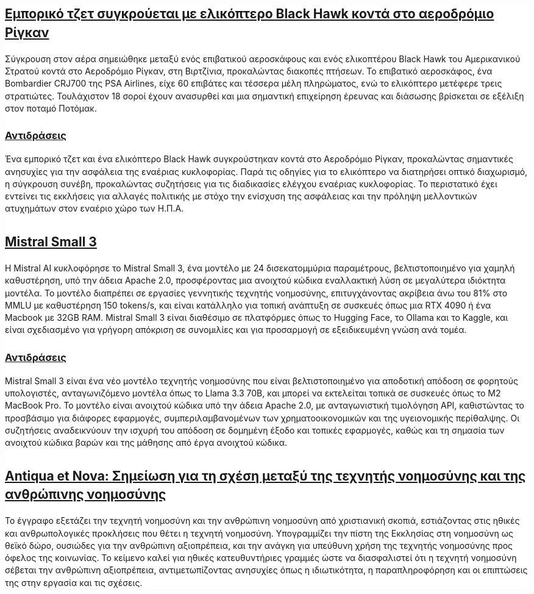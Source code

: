 ## [Εμπορικό τζετ συγκρούεται με ελικόπτερο Black Hawk κοντά στο αεροδρόμιο Ρίγκαν](https://www.mediaite.com/news/breaking-commercial-jet-collides-with-police-chopper-near-reagan-airport/)

Σύγκρουση στον αέρα σημειώθηκε μεταξύ ενός επιβατικού αεροσκάφους και ενός ελικοπτέρου Black Hawk του Αμερικανικού Στρατού κοντά στο Αεροδρόμιο Ρίγκαν, στη Βιρτζίνια, προκαλώντας διακοπές πτήσεων. Το επιβατικό αεροσκάφος, ένα Bombardier CRJ700 της PSA Airlines, είχε 60 επιβάτες και τέσσερα μέλη πληρώματος, ενώ το ελικόπτερο μετέφερε τρεις στρατιώτες. Τουλάχιστον 18 σοροί έχουν ανασυρθεί και μια σημαντική επιχείρηση έρευνας και διάσωσης βρίσκεται σε εξέλιξη στον ποταμό Ποτόμακ.

### [Αντιδράσεις](https://news.ycombinator.com/item?id=42874301)

Ένα εμπορικό τζετ και ένα ελικόπτερο Black Hawk συγκρούστηκαν κοντά στο Αεροδρόμιο Ρίγκαν, προκαλώντας σημαντικές ανησυχίες για την ασφάλεια της εναέριας κυκλοφορίας. Παρά τις οδηγίες για το ελικόπτερο να διατηρήσει οπτικό διαχωρισμό, η σύγκρουση συνέβη, προκαλώντας συζητήσεις για τις διαδικασίες ελέγχου εναέριας κυκλοφορίας. Το περιστατικό έχει εντείνει τις εκκλήσεις για αλλαγές πολιτικής με στόχο την ενίσχυση της ασφάλειας και την πρόληψη μελλοντικών ατυχημάτων στον εναέριο χώρο των Η.Π.Α.

## [Mistral Small 3](https://mistral.ai/news/mistral-small-3/)

Η Mistral AI κυκλοφόρησε το Mistral Small 3, ένα μοντέλο με 24 δισεκατομμύρια παραμέτρους, βελτιστοποιημένο για χαμηλή καθυστέρηση, υπό την άδεια Apache 2.0, προσφέροντας μια ανοιχτού κώδικα εναλλακτική λύση σε μεγαλύτερα ιδιόκτητα μοντέλα. Το μοντέλο διαπρέπει σε εργασίες γεννητικής τεχνητής νοημοσύνης, επιτυγχάνοντας ακρίβεια άνω του 81% στο MMLU με καθυστέρηση 150 tokens/s, και είναι κατάλληλο για τοπική ανάπτυξη σε συσκευές όπως μια RTX 4090 ή ένα Macbook με 32GB RAM. Mistral Small 3 είναι διαθέσιμο σε πλατφόρμες όπως το Hugging Face, το Ollama και το Kaggle, και είναι σχεδιασμένο για γρήγορη απόκριση σε συνομιλίες και για προσαρμογή σε εξειδικευμένη γνώση ανά τομέα.

### [Αντιδράσεις](https://news.ycombinator.com/item?id=42877860)

Mistral Small 3 είναι ένα νέο μοντέλο τεχνητής νοημοσύνης που είναι βελτιστοποιημένο για αποδοτική απόδοση σε φορητούς υπολογιστές, ανταγωνιζόμενο μοντέλα όπως το Llama 3.3 70B, και μπορεί να εκτελείται τοπικά σε συσκευές όπως το M2 MacBook Pro. Το μοντέλο είναι ανοιχτού κώδικα υπό την άδεια Apache 2.0, με ανταγωνιστική τιμολόγηση API, καθιστώντας το προσβάσιμο για διάφορες εφαρμογές, συμπεριλαμβανομένων των χρηματοοικονομικών και της υγειονομικής περίθαλψης. Οι συζητήσεις αναδεικνύουν την ισχυρή του απόδοση σε δομημένη έξοδο και τοπικές εφαρμογές, καθώς και τη σημασία των ανοιχτού κώδικα βαρών και της μάθησης από έργα ανοιχτού κώδικα.

## [Antiqua et Nova: Σημείωση για τη σχέση μεταξύ της τεχνητής νοημοσύνης και της ανθρώπινης νοημοσύνης](https://www.vatican.va/roman_curia/congregations/cfaith/documents/rc_ddf_doc_20250128_antiqua-et-nova_en.html)

Το έγγραφο εξετάζει την τεχνητή νοημοσύνη και την ανθρώπινη νοημοσύνη από χριστιανική σκοπιά, εστιάζοντας στις ηθικές και ανθρωπολογικές προκλήσεις που θέτει η τεχνητή νοημοσύνη. Υπογραμμίζει την πίστη της Εκκλησίας στη νοημοσύνη ως θεϊκό δώρο, ουσιώδες για την ανθρώπινη αξιοπρέπεια, και την ανάγκη για υπεύθυνη χρήση της τεχνητής νοημοσύνης προς όφελος της κοινωνίας. Το κείμενο καλεί για ηθικές κατευθυντήριες γραμμές ώστε να διασφαλιστεί ότι η τεχνητή νοημοσύνη σέβεται την ανθρώπινη αξιοπρέπεια, αντιμετωπίζοντας ανησυχίες όπως η ιδιωτικότητα, η παραπληροφόρηση και οι επιπτώσεις της στην εργασία και τις σχέσεις.
